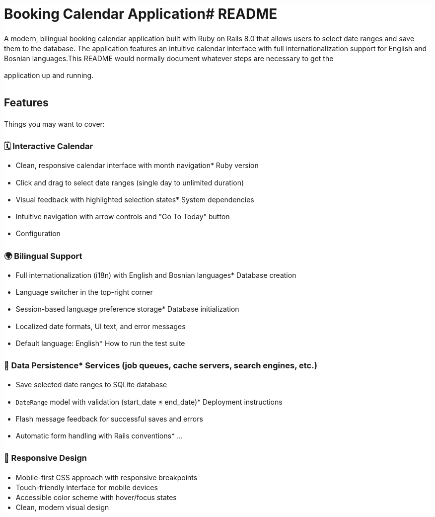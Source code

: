 # Booking Calendar Application# README



A modern, bilingual booking calendar application built with Ruby on Rails 8.0 that allows users to select date ranges and save them to the database. The application features an intuitive calendar interface with full internationalization support for English and Bosnian languages.This README would normally document whatever steps are necessary to get the

application up and running.

## Features

Things you may want to cover:

### 🗓️ Interactive Calendar

- Clean, responsive calendar interface with month navigation* Ruby version

- Click and drag to select date ranges (single day to unlimited duration)

- Visual feedback with highlighted selection states* System dependencies

- Intuitive navigation with arrow controls and "Go To Today" button

* Configuration

### 🌍 Bilingual Support

- Full internationalization (i18n) with English and Bosnian languages* Database creation

- Language switcher in the top-right corner

- Session-based language preference storage* Database initialization

- Localized date formats, UI text, and error messages

- Default language: English* How to run the test suite



### 💾 Data Persistence* Services (job queues, cache servers, search engines, etc.)

- Save selected date ranges to SQLite database

- `DateRange` model with validation (start_date ≤ end_date)* Deployment instructions

- Flash message feedback for successful saves and errors

- Automatic form handling with Rails conventions* ...


### 📱 Responsive Design
- Mobile-first CSS approach with responsive breakpoints
- Touch-friendly interface for mobile devices
- Accessible color scheme with hover/focus states
- Clean, modern visual design
